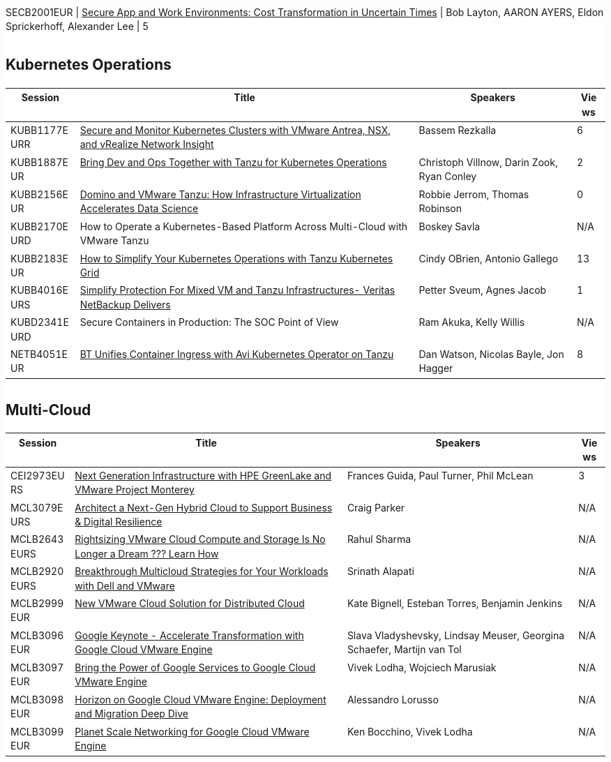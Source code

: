 SECB2001EUR | [Secure App and Work Environments: Cost Transformation in Uncertain Times](https://www.vmware.com/explore/video-library/video-landing.html?sessionid=1658759914658001ZSMv&videoId=6315206559112) | Bob Layton, AARON AYERS, Eldon Sprickerhoff, Alexander Lee | 5

## Kubernetes Operations
Session | Title | Speakers | Views
---|---|---|---
KUBB1177EURR | [Secure and Monitor Kubernetes Clusters with VMware Antrea, NSX, and vRealize Network Insight](https://www.vmware.com/explore/video-library/video-landing.html?sessionid=1655951624375001wcL4&videoId=6315205760112) | Bassem Rezkalla | 6
KUBB1887EUR | [Bring Dev and Ops Together with Tanzu for Kubernetes Operations](https://www.vmware.com/explore/video-library/video-landing.html?sessionid=1655951642365001wlqO&videoId=6315285491112) | Christoph Villnow, Darin Zook, Ryan Conley | 2
KUBB2156EUR | [Domino and VMware Tanzu: How Infrastructure Virtualization Accelerates Data Science](https://www.vmware.com/explore/video-library/video-landing.html?sessionid=1655951650344001wZmr&videoId=6315207552112) | Robbie Jerrom, Thomas Robinson | 0
KUBB2170EURD | How to Operate a Kubernetes-Based Platform Across Multi-Cloud with VMware Tanzu | Boskey Savla | N/A
KUBB2183EUR | [How to Simplify Your Kubernetes Operations with Tanzu Kubernetes Grid](https://www.vmware.com/explore/video-library/video-landing.html?sessionid=1655951651150001wqGI&videoId=6315208341112) | Cindy OBrien, Antonio Gallego | 13
KUBB4016EURS | [Simplify Protection For Mixed VM and Tanzu Infrastructures- Veritas NetBackup Delivers](https://www.vmware.com/explore/video-library/video-landing.html?sessionid=1660862613424001LkUQ&videoId=6315285589112) | Petter Sveum, Agnes Jacob | 1
KUBD2341EURD | Secure Containers in Production: The SOC Point of View | Ram Akuka, Kelly Willis | N/A
NETB4051EUR | [ BT Unifies Container Ingress with Avi Kubernetes Operator on Tanzu](https://www.vmware.com/explore/video-library/video-landing.html?sessionid=1659656654472001hioh&videoId=6315206957112) | Dan Watson, Nicolas Bayle, Jon Hagger | 8

## Multi-Cloud
Session | Title | Speakers | Views
---|---|---|---
CEI2973EURS | [Next Generation Infrastructure with HPE GreenLake and VMware Project Monterey ](https://www.vmware.com/explore/video-library/video-landing.html?sessionid=1663163321371001htwA&videoId=6315285585112) | Frances Guida, Paul Turner, Phil McLean | 3
MCL3079EURS | [Architect a Next-Gen Hybrid Cloud to Support Business & Digital Resilience](https://www.vmware.com/explore/video-library/video-landing.html?sessionid=1664272083490001OakW&videoId=6315283125112) | Craig Parker | N/A
MCLB2643EURS | [Rightsizing VMware Cloud Compute and Storage Is No Longer a Dream ??? Learn How](https://www.vmware.com/explore/video-library/video-landing.html?sessionid=1655951666726001wKno&videoId=6315208441112) | Rahul Sharma | N/A
MCLB2920EURS | [Breakthrough Multicloud Strategies for Your Workloads with Dell and VMware](https://www.vmware.com/explore/video-library/video-landing.html?sessionid=1656105976257001tDuS&videoId=6315284795112) | Srinath Alapati | N/A
MCLB2999EUR | [New VMware Cloud Solution for Distributed Cloud](https://www.vmware.com/explore/video-library/video-landing.html?sessionid=1663790521901001VTjc&videoId=6315283028112) | Kate Bignell, Esteban Torres, Benjamin Jenkins | N/A
MCLB3096EUR | [Google Keynote - Accelerate Transformation with Google Cloud VMware Engine](https://www.vmware.com/explore/video-library/video-landing.html?sessionid=1664387863925001ZN2y&videoId=6315283813112) | Slava Vladyshevsky, Lindsay Meuser, Georgina Schaefer, Martijn van Tol | N/A
MCLB3097EUR | [Bring the Power of Google Services to Google Cloud VMware Engine](https://www.vmware.com/explore/video-library/video-landing.html?sessionid=1664388363381001PMWf&videoId=6315285197112) | Vivek Lodha, Wojciech Marusiak | N/A
MCLB3098EUR | [Horizon on Google Cloud VMware Engine: Deployment and Migration Deep Dive](https://www.vmware.com/explore/video-library/video-landing.html?sessionid=1664388648014001Drss&videoId=6315283307112) | Alessandro Lorusso | N/A
MCLB3099EUR | [Planet Scale Networking for Google Cloud VMware Engine](https://www.vmware.com/explore/video-library/video-landing.html?sessionid=1664388915768001yscy&videoId=6315283126112) | Ken Bocchino, Vivek Lodha | N/A